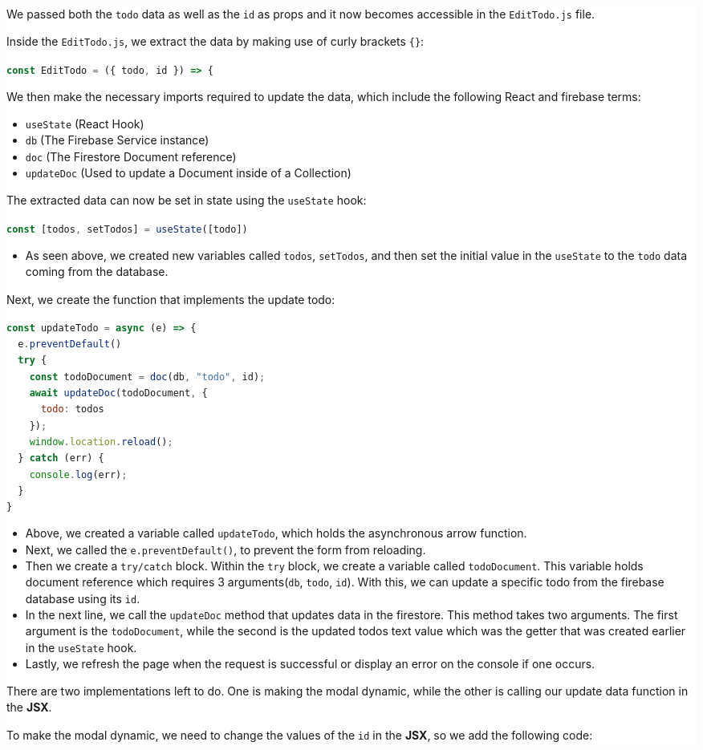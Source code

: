 We passed both the `todo` data as well as the `id` as props and it now becomes accessible in the `EditTodo.js` file.

Inside the `EditTodo.js`, we extract the data by making use of curly brackets `{}`:

```javascript
const EditTodo = ({ todo, id }) => {
```

We then make the necessary imports required to update the data, which include the following React and firebase terms:

- `useState` (React Hook)
- `db` (The Firebase Service instance)
- `doc` (The Firestore Document reference)
- `updateDoc` (Used to update a Document inside of a Collection)

The extracted data can now be set in state using the `useState` hook:

```javascript
const [todos, setTodos] = useState([todo])
```

- As seen above, we created new variables called `todos`, `setTodos`, and then set the initial value in the `useState` to the `todo` data coming from the database.

Next, we create the function that implements the update todo:

```javascript
const updateTodo = async (e) => {
  e.preventDefault()
  try {
    const todoDocument = doc(db, "todo", id);
    await updateDoc(todoDocument, {
      todo: todos
    });
    window.location.reload();
  } catch (err) {
    console.log(err);
  }
}
```

- Above, we created a variable called `updateTodo`, which holds the asynchronous arrow function.
- Next, we called the `e.preventDefault()`, to prevent the form from reloading.
- Then we create a `try/catch` block. Within the `try` block, we create a variable called `todoDocument`. This variable holds document reference which requires 3 arguments(`db`, `todo`, `id`). With this, we can update a specific todo from the firebase database using its `id`.
- In the next line, we call the `updateDoc` method that updates data in the firestore. This method takes two arguments. The first argument is the `todoDocument`, while the second is the updated todos text value which was the getter that was created earlier in the `useState` hook.
- Lastly, we refresh the page when the request is successful or display an error on the console if one occurs.

There are two implementations left to do. One is making the modal dynamic, while the other is calling our update data function in the **JSX**.

To make the modal dynamic, we need to change the values of the `id` in the **JSX**, so we add the following code:
